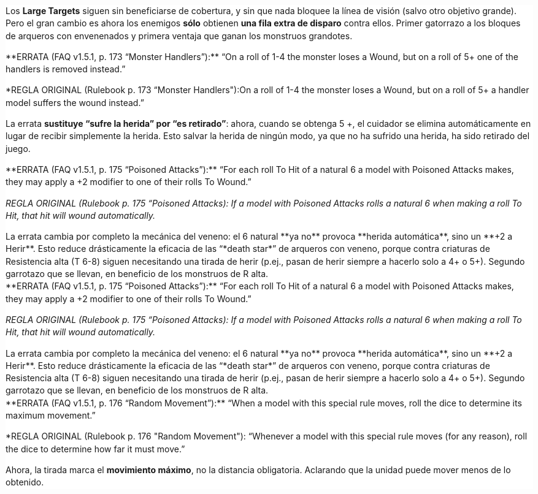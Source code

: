 Los **Large Targets** siguen sin beneficiarse de cobertura, y sin que nada bloquee la línea de visión (salvo otro objetivo grande). Pero el gran cambio es ahora los enemigos **sólo** obtienen **una fila extra de disparo** contra ellos. Primer gatorrazo a los bloques de arqueros con envenenados y primera ventaja que ganan los monstruos grandotes.

<div class="errata-box" markdown="1">
**ERRATA (FAQ v1.5.1, p. 173 “Monster Handlers”):**  
“On a roll of 1-4 the monster loses a Wound, but on a roll of 5+ one of the handlers is removed instead.”

*REGLA ORIGINAL (Rulebook p. 173 “Monster Handlers"):On a roll of 1-4 the monster loses a Wound, but on a roll of 5+ a handler model suffers the wound instead.” 
</div>

La errata **sustituye “sufre la herida” por “es retirado”**: ahora, cuando se obtenga 5 +, el cuidador se elimina automáticamente en lugar de recibir simplemente la herida. Esto salvar la herida de ningún modo, ya que no ha sufrido una herida, ha sido retirado del juego.

<div class="errata-box" markdown="1">
**ERRATA (FAQ v1.5.1, p. 175 “Poisoned Attacks”):**
“For each roll To Hit of a natural 6 a model with Poisoned Attacks makes, they may apply a +2 modifier to one of their rolls To Wound.”

*REGLA ORIGINAL (Rulebook p. 175 “Poisoned Attacks): If a model with Poisoned Attacks rolls a natural 6 when making a roll To Hit, that hit will wound automatically.*
</div>
La errata cambia por completo la mecánica del veneno: el 6 natural **ya no** provoca **herida automática**, sino un **+2 a Herir**. Esto reduce drásticamente la eficacia de las “*death star*” de arqueros con veneno, porque contra criaturas de Resistencia alta (T 6-8) siguen necesitando una tirada de herir (p.ej., pasan de herir siempre a hacerlo solo a 4+ o 5+). Segundo garrotazo que se llevan, en beneficio de los monstruos de R alta.

<div class="errata-box" markdown="1">
**ERRATA (FAQ v1.5.1, p. 175 “Poisoned Attacks”):**
“For each roll To Hit of a natural 6 a model with Poisoned Attacks makes, they may apply a +2 modifier to one of their rolls To Wound.”

*REGLA ORIGINAL (Rulebook p. 175 “Poisoned Attacks): If a model with Poisoned Attacks rolls a natural 6 when making a roll To Hit, that hit will wound automatically.*
</div>
La errata cambia por completo la mecánica del veneno: el 6 natural **ya no** provoca **herida automática**, sino un **+2 a Herir**. Esto reduce drásticamente la eficacia de las “*death star*” de arqueros con veneno, porque contra criaturas de Resistencia alta (T 6-8) siguen necesitando una tirada de herir (p.ej., pasan de herir siempre a hacerlo solo a 4+ o 5+). Segundo garrotazo que se llevan, en beneficio de los monstruos de R alta.

<div class="errata-box" markdown="1">
**ERRATA (FAQ v1.5.1, p. 176 “Random Movement”):** “When a model with this special rule moves, roll the dice to determine its maximum movement.”

*REGLA ORIGINAL (Rulebook p. 176 "Random Movement"): “Whenever a model with this special rule moves (for any reason), roll the dice to determine how far it must move.”
</div>

Ahora, la tirada marca el **movimiento máximo**, no la distancia obligatoria. Aclarando que la unidad puede mover menos de lo obtenido. 
